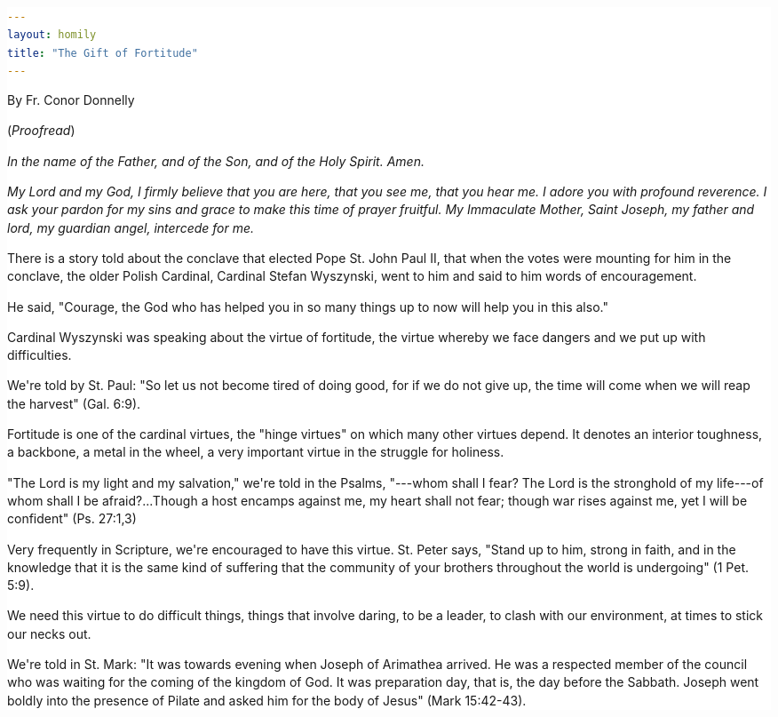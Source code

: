 ```yaml
---
layout: homily
title: "The Gift of Fortitude"
---
```


By Fr. Conor Donnelly

(*Proofread*)

*In the name of the Father, and of the Son, and of the Holy Spirit.
Amen.*

*My Lord and my God, I firmly believe that you are here, that you see
me, that you hear me. I adore you with profound reverence. I ask your
pardon for my sins and grace to make this time of prayer fruitful. My
Immaculate Mother, Saint Joseph, my father and lord, my guardian angel,
intercede for me.*

There is a story told about the conclave that elected Pope St. John Paul
II, that when the votes were mounting for him in the conclave, the older
Polish Cardinal, Cardinal Stefan Wyszynski, went to him and said to him
words of encouragement.

He said, "Courage, the God who has helped you in so many things up to
now will help you in this also."

Cardinal Wyszynski was speaking about the virtue of fortitude, the
virtue whereby we face dangers and we put up with difficulties.

We\'re told by St. Paul: "So let us not become tired of doing good, for
if we do not give up, the time will come when we will reap the harvest"
(Gal. 6:9).

Fortitude is one of the cardinal virtues, the "hinge virtues" on which
many other virtues depend. It denotes an interior toughness, a backbone,
a metal in the wheel, a very important virtue in the struggle for
holiness.

"The Lord is my light and my salvation," we\'re told in the Psalms,
"---whom shall I fear? The Lord is the stronghold of my life---of whom
shall I be afraid?\...Though a host encamps against me, my heart shall
not fear; though war rises against me, yet I will be confident" (Ps.
27:1,3)

Very frequently in Scripture, we\'re encouraged to have this virtue. St.
Peter says, "Stand up to him, strong in faith, and in the knowledge that
it is the same kind of suffering that the community of your brothers
throughout the world is undergoing" (1 Pet. 5:9).

We need this virtue to do difficult things, things that involve daring,
to be a leader, to clash with our environment, at times to stick our
necks out.

We\'re told in St. Mark: "It was towards evening when Joseph of
Arimathea arrived. He was a respected member of the council who was
waiting for the coming of the kingdom of God. It was preparation day,
that is, the day before the Sabbath. Joseph went boldly into the
presence of Pilate and asked him for the body of Jesus" (Mark 15:42-43).
